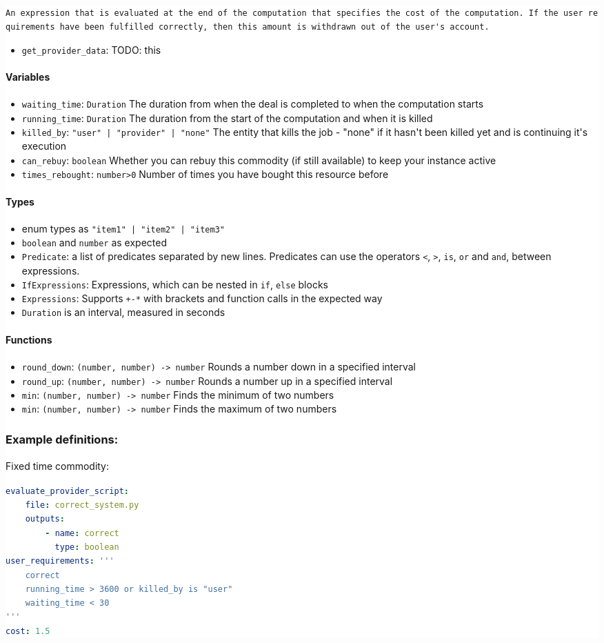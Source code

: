     An expression that is evaluated at the end of the computation that specifies the cost of the computation. If the user requirements have been fulfilled correctly, then this amount is withdrawn out of the user's account.
- `get_provider_data`: TODO: this

#### Variables

- `waiting_time`: `Duration`
    The duration from when the deal is completed to when the computation starts
- `running_time`: `Duration`
    The duration from the start of the computation and when it is killed
- `killed_by`: `"user" | "provider" | "none"`
    The entity that kills the job - "none" if it hasn't been killed yet and is continuing it's execution
- `can_rebuy`: `boolean`
    Whether you can rebuy this commodity (if still available) to keep your instance active
- `times_rebought`: `number>0`
    Number of times you have bought this resource before

#### Types

- enum types as `"item1" | "item2" | "item3"`
- `boolean` and `number` as expected
- `Predicate`: a list of predicates separated by new lines. Predicates can use the operators `<`, `>`, `is`, `or` and `and`, between expressions.
- `IfExpressions`: Expressions, which can be nested in `if`, `else` blocks
- `Expressions`: Supports `+-*` with brackets and function calls in the expected way
- `Duration` is an interval, measured in seconds

#### Functions

- `round_down`: `(number, number) -> number`
    Rounds a number down in a specified interval
- `round_up`: `(number, number) -> number`
    Rounds a number up in a specified interval
- `min`: `(number, number) -> number`
    Finds the minimum of two numbers
- `min`: `(number, number) -> number`
    Finds the maximum of two numbers


### Example definitions:

Fixed time commodity:
```yml
evaluate_provider_script:
    file: correct_system.py
    outputs:
        - name: correct
          type: boolean
user_requirements: '''
    correct
    running_time > 3600 or killed_by is "user"
    waiting_time < 30
'''
cost: 1.5
```
